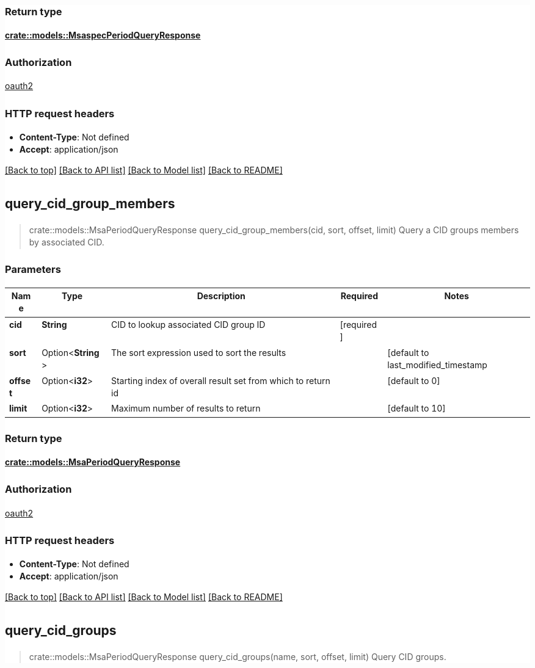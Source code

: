 ### Return type

[**crate::models::MsaspecPeriodQueryResponse**](msaspec.QueryResponse.md)

### Authorization

[oauth2](../README.md#oauth2)

### HTTP request headers

- **Content-Type**: Not defined
- **Accept**: application/json

[[Back to top]](#) [[Back to API list]](../README.md#documentation-for-api-endpoints) [[Back to Model list]](../README.md#documentation-for-models) [[Back to README]](../README.md)

## query_cid_group_members

> crate::models::MsaPeriodQueryResponse query_cid_group_members(cid, sort, offset, limit)
Query a CID groups members by associated CID.

### Parameters

Name | Type | Description  | Required | Notes
------------- | ------------- | ------------- | ------------- | -------------
**cid** | **String** | CID to lookup associated CID group ID | [required] |
**sort** | Option<**String**> | The sort expression used to sort the results |  |[default to last_modified_timestamp|desc]
**offset** | Option<**i32**> | Starting index of overall result set from which to return id |  |[default to 0]
**limit** | Option<**i32**> | Maximum number of results to return |  |[default to 10]

### Return type

[**crate::models::MsaPeriodQueryResponse**](msa.QueryResponse.md)

### Authorization

[oauth2](../README.md#oauth2)

### HTTP request headers

- **Content-Type**: Not defined
- **Accept**: application/json

[[Back to top]](#) [[Back to API list]](../README.md#documentation-for-api-endpoints) [[Back to Model list]](../README.md#documentation-for-models) [[Back to README]](../README.md)

## query_cid_groups

> crate::models::MsaPeriodQueryResponse query_cid_groups(name, sort, offset, limit)
Query CID groups.
